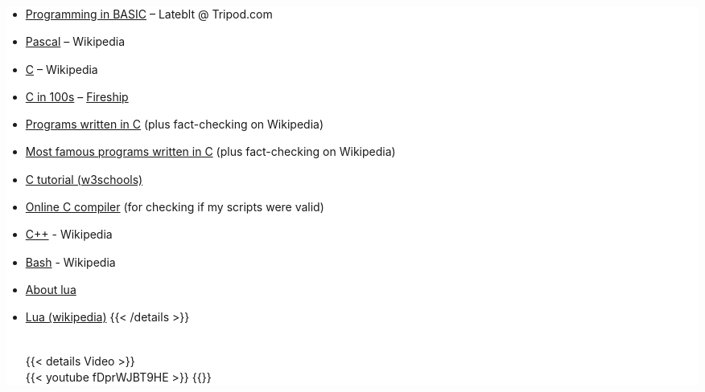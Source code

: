 - [Programming in BASIC](https://lateblt.tripod.com/basic.htm) – Lateblt @ Tripod.com

- [Pascal](https://en.wikipedia.org/wiki/Pascal_(programming_language)?useskin=vector) – Wikipedia

- [C](https://en.wikipedia.org/w/index.php?title=C_%28programming_language%29&useskin=vector) – Wikipedia

- [C in 100s](https://www.youtube.com/watch?v=U3aXWizDbQ4) – [Fireship](https://www.youtube.com/@Fireship)

- [Programs written in C](https://www.quora.com/What-are-some-known-programs-written-in-C-1) (plus fact-checking on Wikipedia)

- [Most famous programs written in C](https://www.reddit.com/r/C_Programming/comments/43c42c/most_famous_programs_written_in_c/) (plus fact-checking on Wikipedia)

- [C tutorial (w3schools)](https://www.w3schools.com/c/)

- [Online C compiler](https://www.programiz.com/c-programming/online-compiler/) (for checking if my scripts were valid)

- [C++](https://en.wikipedia.org/wiki/C%2B%2B) - Wikipedia

- [Bash](https://en.wikipedia.org/wiki/Bash_(Unix_shell)?useskin=vector) - Wikipedia

- [About lua](https://www.lua.org/about.html)

- [Lua (wikipedia)](https://en.wikipedia.org/wiki/Lua_(programming_language)?useskin=vector)
  {{< /details >}}
  
  <br>
  {{< details Video >}}
  <br>
  {{< youtube fDprWJBT9HE >}}
  {{</ details >}}
